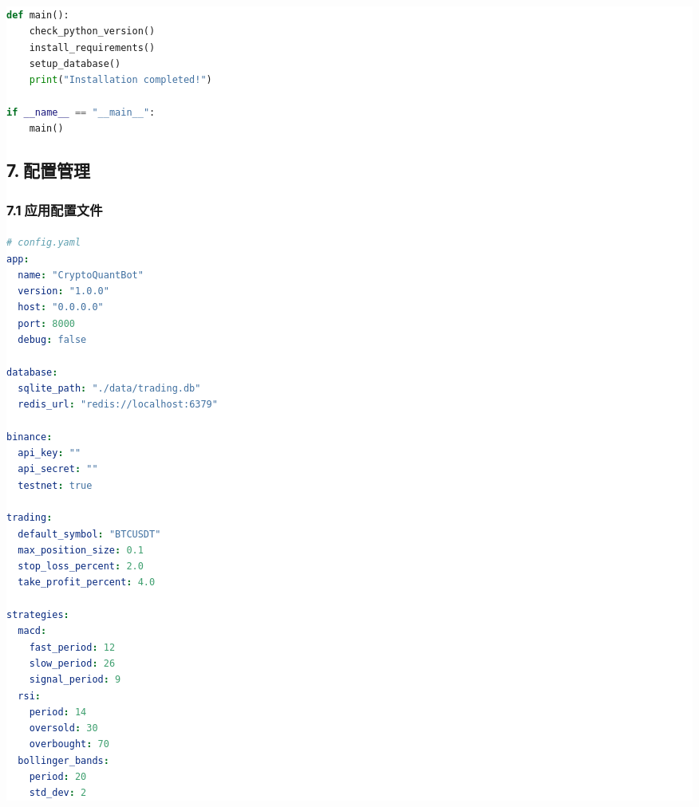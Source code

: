 ```python
def main():
    check_python_version()
    install_requirements()
    setup_database()
    print("Installation completed!")

if __name__ == "__main__":
    main()
```

## 7. 配置管理

### 7.1 应用配置文件
```yaml
# config.yaml
app:
  name: "CryptoQuantBot"
  version: "1.0.0"
  host: "0.0.0.0"
  port: 8000
  debug: false

database:
  sqlite_path: "./data/trading.db"
  redis_url: "redis://localhost:6379"

binance:
  api_key: ""
  api_secret: ""
  testnet: true

trading:
  default_symbol: "BTCUSDT"
  max_position_size: 0.1
  stop_loss_percent: 2.0
  take_profit_percent: 4.0

strategies:
  macd:
    fast_period: 12
    slow_period: 26
    signal_period: 9
  rsi:
    period: 14
    oversold: 30
    overbought: 70
  bollinger_bands:
    period: 20
    std_dev: 2
```
